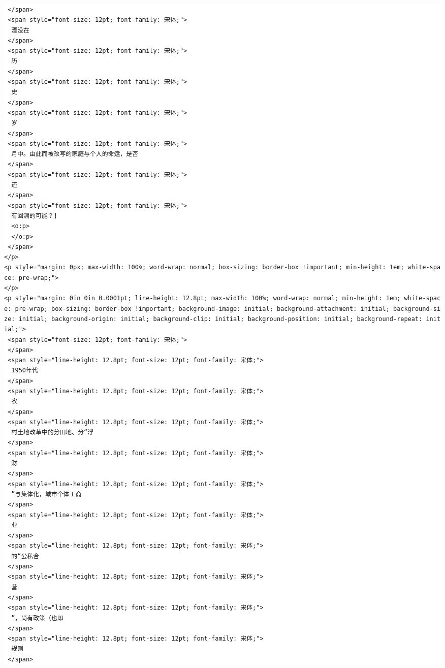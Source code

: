      </span>
     <span style="font-size: 12pt; font-family: 宋体;">
      湮没在
     </span>
     <span style="font-size: 12pt; font-family: 宋体;">
      历
     </span>
     <span style="font-size: 12pt; font-family: 宋体;">
      史
     </span>
     <span style="font-size: 12pt; font-family: 宋体;">
      岁
     </span>
     <span style="font-size: 12pt; font-family: 宋体;">
      月中。由此而被改写的家庭与个人的命运，是否
     </span>
     <span style="font-size: 12pt; font-family: 宋体;">
      还
     </span>
     <span style="font-size: 12pt; font-family: 宋体;">
      有回溯的可能？]
      <o:p>
      </o:p>
     </span>
    </p>
    <p style="margin: 0px; max-width: 100%; word-wrap: normal; box-sizing: border-box !important; min-height: 1em; white-space: pre-wrap;">
    </p>
    <p style="margin: 0in 0in 0.0001pt; line-height: 12.8pt; max-width: 100%; word-wrap: normal; min-height: 1em; white-space: pre-wrap; box-sizing: border-box !important; background-image: initial; background-attachment: initial; background-size: initial; background-origin: initial; background-clip: initial; background-position: initial; background-repeat: initial;">
     <span style="font-size: 12pt; font-family: 宋体;">
     </span>
     <span style="line-height: 12.8pt; font-size: 12pt; font-family: 宋体;">
      1950年代
     </span>
     <span style="line-height: 12.8pt; font-size: 12pt; font-family: 宋体;">
      农
     </span>
     <span style="line-height: 12.8pt; font-size: 12pt; font-family: 宋体;">
      村土地改革中的分田地、分“浮
     </span>
     <span style="line-height: 12.8pt; font-size: 12pt; font-family: 宋体;">
      财
     </span>
     <span style="line-height: 12.8pt; font-size: 12pt; font-family: 宋体;">
      ”与集体化，城市个体工商
     </span>
     <span style="line-height: 12.8pt; font-size: 12pt; font-family: 宋体;">
      业
     </span>
     <span style="line-height: 12.8pt; font-size: 12pt; font-family: 宋体;">
      的“公私合
     </span>
     <span style="line-height: 12.8pt; font-size: 12pt; font-family: 宋体;">
      营
     </span>
     <span style="line-height: 12.8pt; font-size: 12pt; font-family: 宋体;">
      ”，尚有政策（也即
     </span>
     <span style="line-height: 12.8pt; font-size: 12pt; font-family: 宋体;">
      规则
     </span>